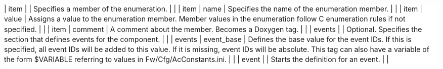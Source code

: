 | item                       |                 | Specifies a member of the enumeration.                                                                                                                                                                                                                                                                                                                                                                                                                                                                                                                                          |                                                                                                                                                                        |
| item                       | name            | Specifies the name of the enumeration member.                                                                                                                                                                                                                                                                                                                                                                                                                                                                                                                                   |                                                                                                                                                                        |
| item                       | value           | Assigns a value to the enumeration member. Member values in the enumeration follow C enumeration rules if not specified.                                                                                                                                                                                                                                                                                                                                                                                                                                                        |                                                                                                                                                                        |
| item                       | comment         | A comment about the member. Becomes a Doxygen tag.                                                                                                                                                                                                                                                                                                                                                                                                                                                                                                                              |                                                                                                                                                                        |
| events                     |                 | Optional. Specifies the section that defines events for the component.                                                                                                                                                                                                                                                                                                                                                                                                                                                                                                          |                                                                                                                                                                        |
| events                     | event\_base     | Defines the base value for the event IDs. If this is specified, all event IDs will be added to this value. If it is missing, event IDs will be absolute. This tag can also have a variable of the form $VARIABLE referring to values in Fw/Cfg/AcConstants.ini.                                                                                                                                                                                                                                                                                                                |                                                                                                                                                                        |
| event                      |                 | Starts the definition for an event.                                                                                                                                                                                                                                                                                                                                                                                                                                                                                                                                             |                                                                                                                                                                        |